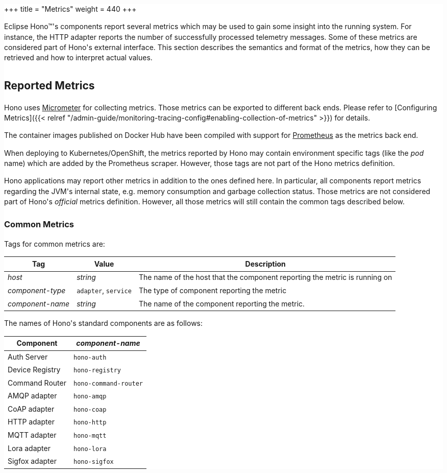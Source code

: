 +++
title = "Metrics"
weight = 440
+++

Eclipse Hono&trade;'s components report several metrics which may be used to gain some insight
into the running system. For instance, the HTTP adapter reports the number of successfully
processed telemetry messages. Some of these metrics are considered part of Hono's external
interface. This section describes the semantics and format of the metrics, how they can be retrieved
and how to interpret actual values.


## Reported Metrics

Hono uses [Micrometer](https://micrometer.io/) for collecting metrics. Those metrics can be exported to different
back ends. Please refer to [Configuring Metrics]({{< relref "/admin-guide/monitoring-tracing-config#enabling-collection-of-metrics" >}})
for details.

The container images published on Docker Hub have been compiled with support for [Prometheus](https://prometheus.io/)
as the metrics back end.

When deploying to Kubernetes/OpenShift, the metrics reported by Hono may contain
environment specific tags (like the *pod* name) which are added by the Prometheus
scraper. However, those tags are not part of the Hono metrics definition.

Hono applications may report other metrics in addition to the ones defined here.
In particular, all components report metrics regarding the JVM's internal state, e.g.
memory consumption and garbage collection status. Those metrics are not considered
part of Hono's *official* metrics definition. However, all those metrics
will still contain the common tags described below.

### Common Metrics

Tags for common metrics are:

| Tag              | Value              | Description |
| ---------------- | ------------------ | ----------- |
| *host*           | *string*           | The name of the host that the component reporting the metric is running on |
| *component-type* | `adapter`, `service` | The type of component reporting the metric |
| *component-name* | *string*           | The name of the component reporting the metric. |

The names of Hono's standard components are as follows:

| Component         | *component-name*   |
| ----------------- | ------------------ |
| Auth Server       | `hono-auth`         |
| Device Registry   | `hono-registry`     |
| Command Router    | `hono-command-router` |
| AMQP adapter      | `hono-amqp`         |
| CoAP adapter      | `hono-coap`         |
| HTTP adapter      | `hono-http`         |
| MQTT adapter      | `hono-mqtt`         |
| Lora adapter      | `hono-lora`         |
| Sigfox adapter    | `hono-sigfox`       |
